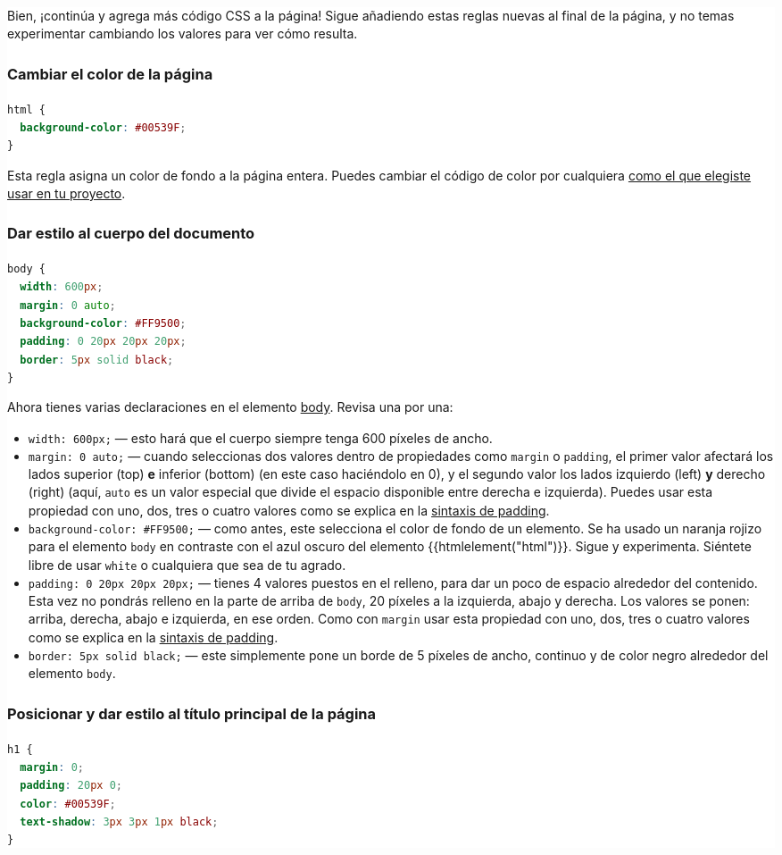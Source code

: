 Bien, ¡continúa y agrega más código CSS a la página! Sigue añadiendo estas reglas nuevas al final de la página, y no temas experimentar cambiando los valores para ver cómo resulta.

### Cambiar el color de la página

```css
html {
  background-color: #00539F;
}
```

Esta regla asigna un color de fondo a la página entera. Puedes cambiar el código de color por cualquiera [como el que elegiste usar en tu proyecto](/es/docs/Learn/Getting_started_with_the_web/What_will_your_website_look_like#Color_de_tema).

### Dar estilo al cuerpo del documento

```css
body {
  width: 600px;
  margin: 0 auto;
  background-color: #FF9500;
  padding: 0 20px 20px 20px;
  border: 5px solid black;
}
```

Ahora tienes varias declaraciones en el elemento [body](/es/docs/Web/HTML/Element/body). Revisa una por una:

- `width: 600px;` — esto hará que el cuerpo siempre tenga 600 píxeles de ancho.
- `margin: 0 auto;` — cuando seleccionas dos valores dentro de propiedades como `margin` o `padding`, el primer valor afectará los lados superior (top) **e** inferior (bottom) (en este caso haciéndolo en 0), y el segundo valor los lados izquierdo (left) **y** derecho (right) (aquí, `auto` es un valor especial que divide el espacio disponible entre derecha e izquierda). Puedes usar esta propiedad con uno, dos, tres o cuatro valores como se explica en la [sintaxis de padding](/es/docs/Web/CSS/padding#Sintaxis).
- `background-color: #FF9500;` — como antes, este selecciona el color de fondo de un elemento. Se ha usado un naranja rojizo para el elemento `body` en contraste con el azul oscuro del elemento {{htmlelement("html")}}. Sigue y experimenta. Siéntete libre de usar `white` o cualquiera que sea de tu agrado.
- `padding: 0 20px 20px 20px;` — tienes 4 valores puestos en el relleno, para dar un poco de espacio alrededor del contenido. Esta vez no pondrás relleno en la parte de arriba de `body`, 20 píxeles a la izquierda, abajo y derecha. Los valores se ponen: arriba, derecha, abajo e izquierda, en ese orden. Como con `margin` usar esta propiedad con uno, dos, tres o cuatro valores como se explica en la [sintaxis de padding](/es/docs/Web/CSS/padding#Sintaxis).
- `border: 5px solid black;` — este simplemente pone un borde de 5 píxeles de ancho, continuo y de color negro alrededor del elemento `body`.

### Posicionar y dar estilo al título principal de la página

```css
h1 {
  margin: 0;
  padding: 20px 0;
  color: #00539F;
  text-shadow: 3px 3px 1px black;
}
```
